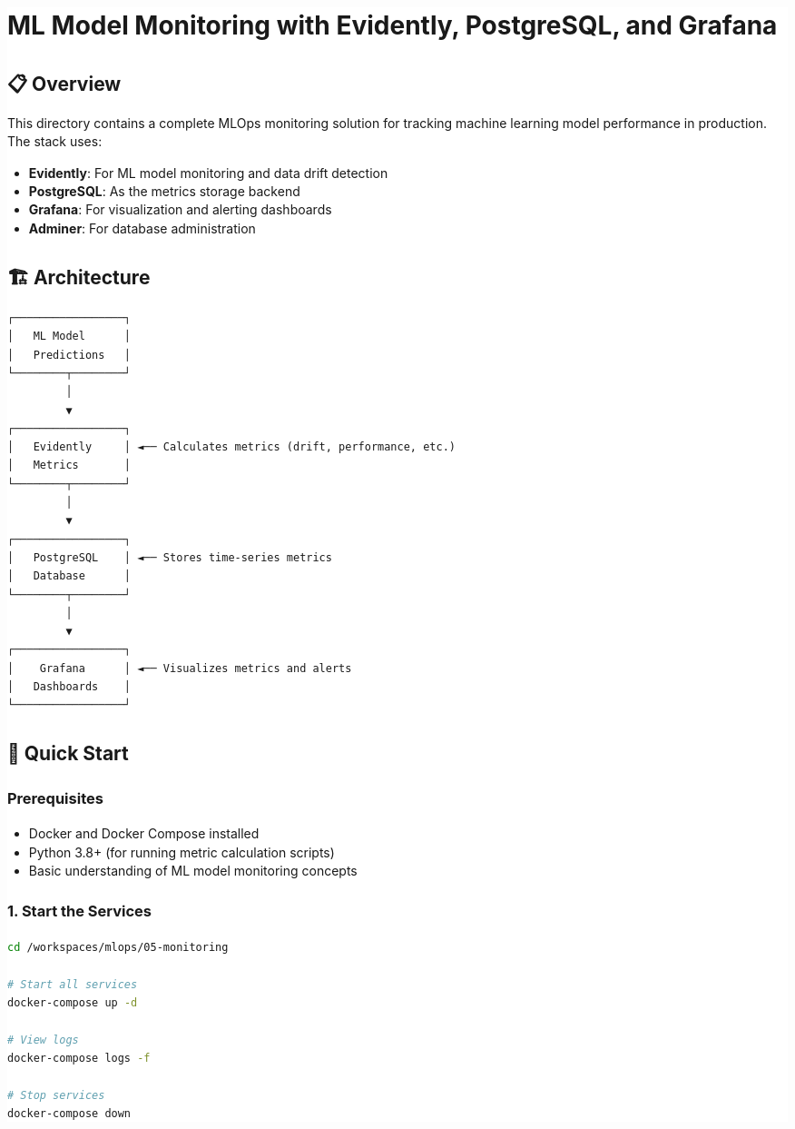 # ML Model Monitoring with Evidently, PostgreSQL, and Grafana

## 📋 Overview

This directory contains a complete MLOps monitoring solution for tracking machine learning model performance in production. The stack uses:
- **Evidently**: For ML model monitoring and data drift detection
- **PostgreSQL**: As the metrics storage backend
- **Grafana**: For visualization and alerting dashboards
- **Adminer**: For database administration

## 🏗️ Architecture

```
┌─────────────────┐
│   ML Model      │
│   Predictions   │
└────────┬────────┘
         │
         ▼
┌─────────────────┐
│   Evidently     │ ◄── Calculates metrics (drift, performance, etc.)
│   Metrics       │
└────────┬────────┘
         │
         ▼
┌─────────────────┐
│   PostgreSQL    │ ◄── Stores time-series metrics
│   Database      │
└────────┬────────┘
         │
         ▼
┌─────────────────┐
│    Grafana      │ ◄── Visualizes metrics and alerts
│   Dashboards    │
└─────────────────┘
```

## 🚀 Quick Start

### Prerequisites
- Docker and Docker Compose installed
- Python 3.8+ (for running metric calculation scripts)
- Basic understanding of ML model monitoring concepts

### 1. Start the Services

```bash
cd /workspaces/mlops/05-monitoring

# Start all services
docker-compose up -d

# View logs
docker-compose logs -f

# Stop services
docker-compose down
```
